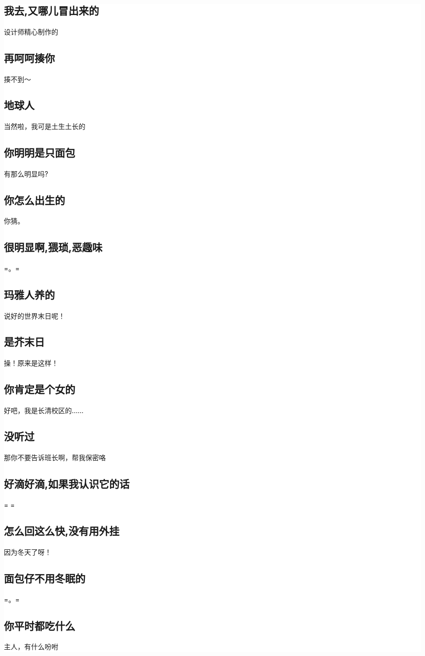 ## 我去,又哪儿冒出来的
设计师精心制作的

## 再呵呵揍你
揍不到〜

## 地球人
当然啦，我可是土生土长的

## 你明明是只面包
有那么明显吗?

## 你怎么出生的
你猜。

## 很明显啊,猥琐,恶趣味
=。=

## 玛雅人养的
说好的世界末日呢！

## 是芥末日
操！原来是这样！

## 你肯定是个女的
好吧，我是长清校区的……

## 没听过
那你不要告诉班长啊，帮我保密咯

## 好滴好滴,如果我认识它的话
= =

## 怎么回这么快,没有用外挂
因为冬天了呀！

## 面包仔不用冬眠的
=。=

## 你平时都吃什么
主人，有什么吩咐
